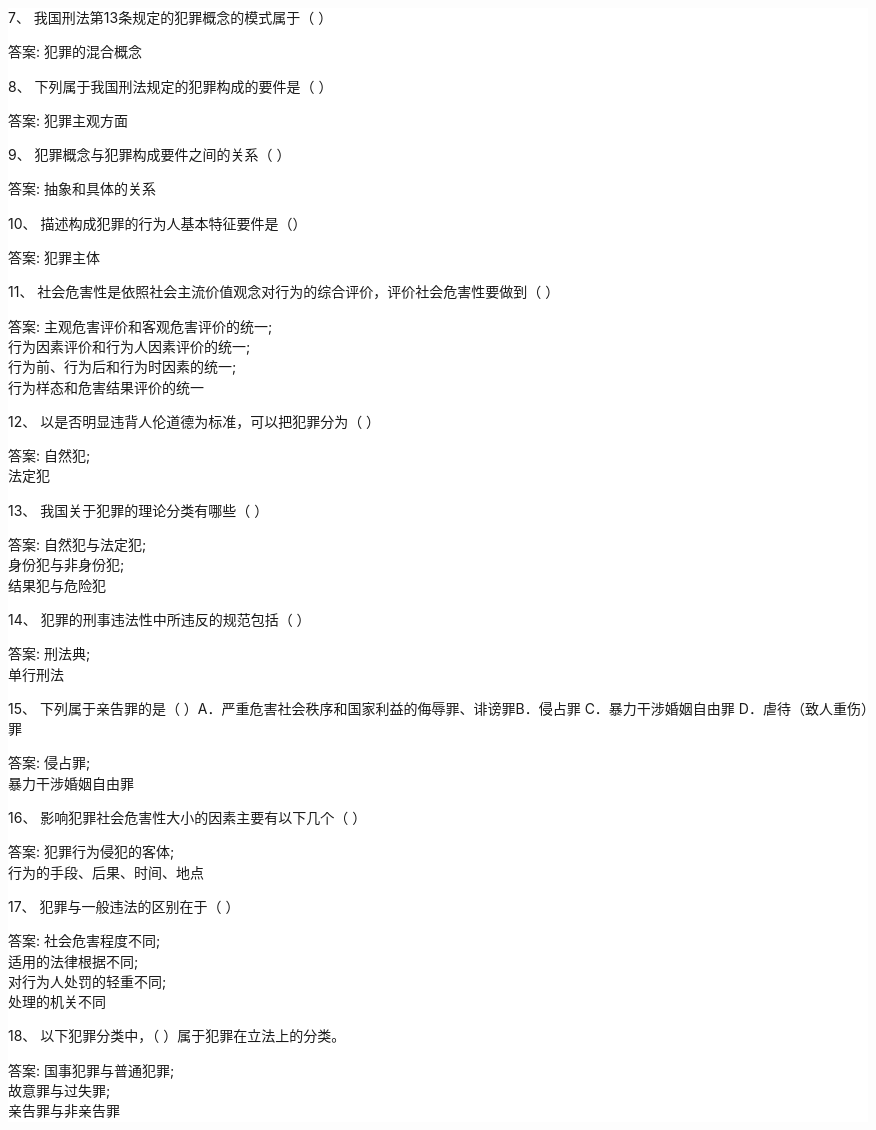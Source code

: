 7、 我国刑法第13条规定的犯罪概念的模式属于（ ）

答案: 犯罪的混合概念

8、 下列属于我国刑法规定的犯罪构成的要件是（ ）

答案: 犯罪主观方面

9、 犯罪概念与犯罪构成要件之间的关系（ ）

答案: 抽象和具体的关系

10、 描述构成犯罪的行为人基本特征要件是（）

答案: 犯罪主体

11、 社会危害性是依照社会主流价值观念对行为的综合评价，评价社会危害性要做到（ ）

答案: 主观危害评价和客观危害评价的统一;  
行为因素评价和行为人因素评价的统一;  
行为前、行为后和行为时因素的统一;  
行为样态和危害结果评价的统一

12、 以是否明显违背人伦道德为标准，可以把犯罪分为（ ）

答案: 自然犯;  
法定犯

13、 我国关于犯罪的理论分类有哪些（ ）

答案: 自然犯与法定犯;  
身份犯与非身份犯;  
结果犯与危险犯

14、 犯罪的刑事违法性中所违反的规范包括（ ）

答案: 刑法典;  
单行刑法

15、 下列属于亲告罪的是（ ）A．严重危害社会秩序和国家利益的侮辱罪、诽谤罪B．侵占罪 C．暴力干涉婚姻自由罪 D．虐待（致人重伤）罪

答案: 侵占罪;  
暴力干涉婚姻自由罪

16、 影响犯罪社会危害性大小的因素主要有以下几个（ ）

答案: 犯罪行为侵犯的客体;  
行为的手段、后果、时间、地点

17、 犯罪与一般违法的区别在于（ ）

答案: 社会危害程度不同;  
适用的法律根据不同;  
对行为人处罚的轻重不同;  
处理的机关不同

18、 以下犯罪分类中，（ ）属于犯罪在立法上的分类。

答案: 国事犯罪与普通犯罪;  
故意罪与过失罪;  
亲告罪与非亲告罪
